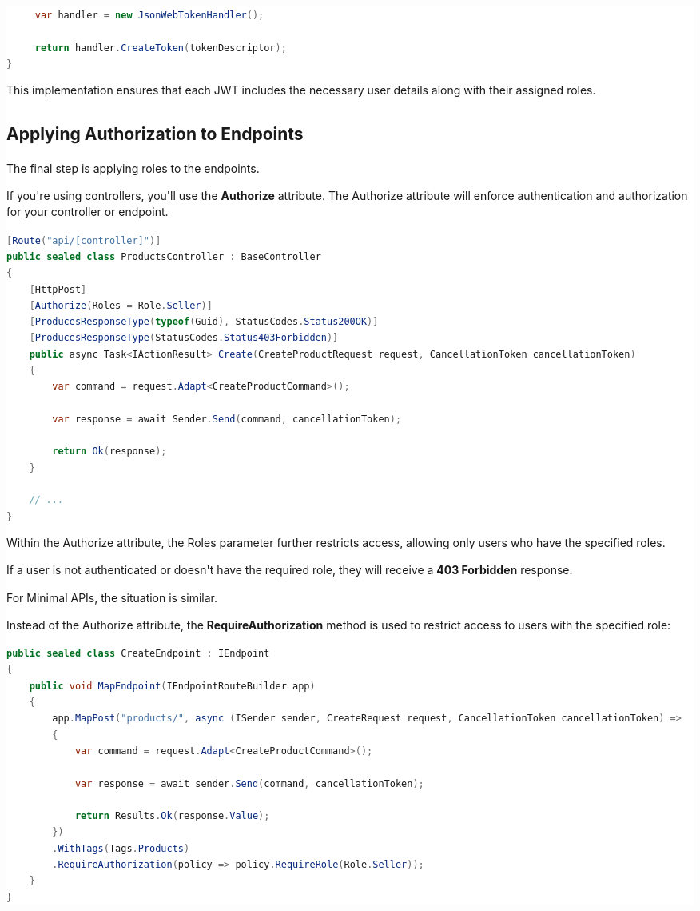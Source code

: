 ```csharp
     var handler = new JsonWebTokenHandler();

     return handler.CreateToken(tokenDescriptor);
}
```

This implementation ensures that each JWT includes the necessary user details along with their assigned roles.

## Applying Authorization to Endpoints

The final step is applying roles to the endpoints.

If you're using controllers, you'll use the **Authorize** attribute. The Authorize attribute will enforce authentication and authorization for your controller or endpoint.

```csharp
[Route("api/[controller]")]
public sealed class ProductsController : BaseController
{
    [HttpPost]
    [Authorize(Roles = Role.Seller)]
    [ProducesResponseType(typeof(Guid), StatusCodes.Status200OK)]
    [ProducesResponseType(StatusCodes.Status403Forbidden)]
    public async Task<IActionResult> Create(CreateProductRequest request, CancellationToken cancellationToken)
    {
        var command = request.Adapt<CreateProductCommand>();

        var response = await Sender.Send(command, cancellationToken);

        return Ok(response);
    }

    // ...
}
```

Within the Authorize attribute, the Roles parameter further restricts access, allowing only users who have the specified roles.

If a user is not authenticated or doesn't have the required role, they will receive a **403 Forbidden** response.

For Minimal APIs, the situation is similar.

Instead of the Authorize attribute, the **RequireAuthorization** method is used to restrict access to users with the specified role:

```csharp
public sealed class CreateEndpoint : IEndpoint
{
    public void MapEndpoint(IEndpointRouteBuilder app)
    {
        app.MapPost("products/", async (ISender sender, CreateRequest request, CancellationToken cancellationToken) =>
        {
            var command = request.Adapt<CreateProductCommand>();

            var response = await sender.Send(command, cancellationToken);

            return Results.Ok(response.Value);
        })
        .WithTags(Tags.Products)
        .RequireAuthorization(policy => policy.RequireRole(Role.Seller));
    }
}
```